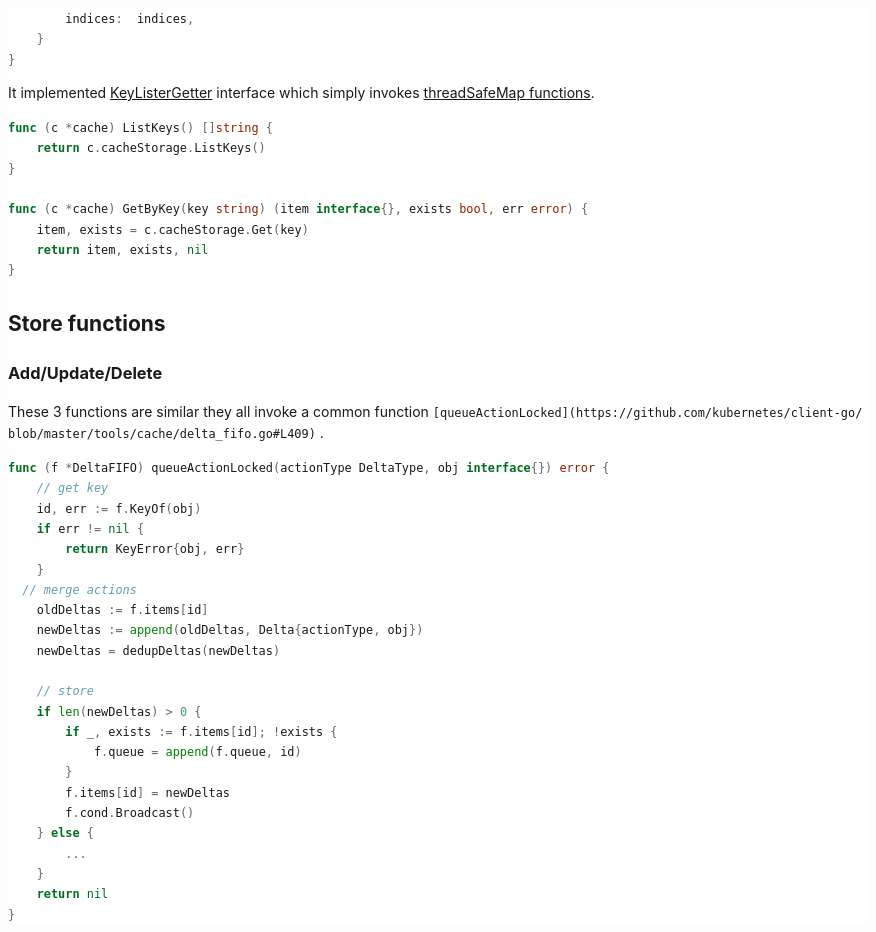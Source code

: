 ```go
		indices:  indices,
	}
}
```

It implemented [KeyListerGetter](https://github.com/kubernetes/client-go/blob/master/tools/cache/delta_fifo.go#L707) interface which simply invokes [threadSafeMap functions](https://github.com/kubernetes/client-go/blob/master/tools/cache/thread_safe_store.go#L94).

```go
func (c *cache) ListKeys() []string {
	return c.cacheStorage.ListKeys()
}

func (c *cache) GetByKey(key string) (item interface{}, exists bool, err error) {
	item, exists = c.cacheStorage.Get(key)
	return item, exists, nil
}
```

## Store functions

### Add/Update/Delete

These 3 functions are similar they all invoke a common function `[queueActionLocked](https://github.com/kubernetes/client-go/blob/master/tools/cache/delta_fifo.go#L409)` .

```go
func (f *DeltaFIFO) queueActionLocked(actionType DeltaType, obj interface{}) error {
	// get key
	id, err := f.KeyOf(obj)
	if err != nil {
		return KeyError{obj, err}
	}
  // merge actions
	oldDeltas := f.items[id]
	newDeltas := append(oldDeltas, Delta{actionType, obj})
	newDeltas = dedupDeltas(newDeltas)

	// store
	if len(newDeltas) > 0 {
		if _, exists := f.items[id]; !exists {
			f.queue = append(f.queue, id)
		}
		f.items[id] = newDeltas
		f.cond.Broadcast()
	} else {
		...
	}
	return nil
}
```
